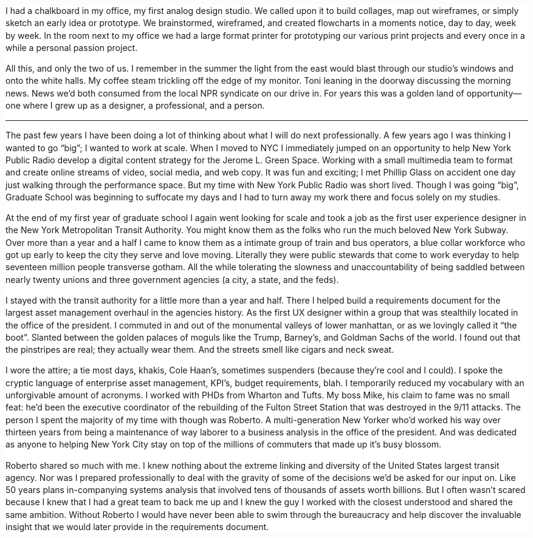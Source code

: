 I had a chalkboard in my office, my first analog design studio. We called upon it to build collages, map out wireframes, or simply sketch an early idea or prototype. We brainstormed, wireframed, and created flowcharts in a moments notice, day to day, week by week. In the room next to my office we had a large format printer for prototyping our various print projects and every once in a while a personal passion project.

All this, and only the two of us. I remember in the summer the light from the east would blast through our studio’s windows and onto the white halls. My coffee steam trickling off the edge of my monitor. Toni leaning in the doorway discussing the morning news. News we’d both consumed from the local NPR syndicate on our drive in. For years this was a golden land of opportunity— one where I grew up as a designer, a professional, and a person.


*** 


The past few years I have been doing a lot of thinking about what I will do next professionally. A few years ago I was thinking I wanted to go “big”; I wanted to work at scale. When I moved to NYC I immediately jumped on an opportunity to help New York Public Radio develop a digital content strategy for the Jerome L. Green Space. Working with a small multimedia team to format and create online streams of video, social media, and web copy. It was fun and exciting; I met Phillip Glass on accident one day just walking through the performance space. But my time with New York Public Radio was short lived. Though I was going “big”, Graduate School was beginning to suffocate my days and I had to turn away my work there and focus solely on my studies.

At the end of my first year of graduate school I again went looking for scale and took a job as the first user experience designer in the New York Metropolitan Transit Authority. You might know them as the folks who run the much beloved New York Subway. Over more than a year and a half I came to know them as a intimate group of train and bus operators, a blue collar workforce who got up early to keep the city they serve and love moving. Literally they were public stewards that come to work everyday to help seventeen million people transverse gotham. All the while tolerating the slowness and unaccountability of being saddled between nearly twenty unions and three government agencies (a city, a state, and the feds).

I stayed with the transit authority for a little more than a year and half. There I helped build a requirements document for the largest asset management overhaul in the agencies history. As the first UX designer within a group that was stealthily located in the office of the president. I commuted in and out of the monumental valleys of lower manhattan, or as we lovingly called it “the boot”. Slanted between the golden palaces of moguls like the Trump, Barney’s, and Goldman Sachs of the world. I found out that the pinstripes are real; they actually wear them. And the streets smell like cigars and neck sweat.

I wore the attire; a tie most days, khakis, Cole Haan’s, sometimes suspenders (because they’re cool and I could). I spoke the cryptic language of enterprise asset management, KPI’s, budget requirements, blah. I temporarily reduced my vocabulary with an unforgivable amount of acronyms. I worked with PHDs from Wharton and Tufts. My boss Mike, his claim to fame was no small feat: he’d been the executive coordinator of the rebuilding of the Fulton Street Station that was destroyed in the 9/11 attacks. The person I spent the majority of my time with though was Roberto. A multi-generation New Yorker who’d worked his way over thirteen years from being a maintenance of way laborer to a business analysis in the office of the president. And was dedicated as anyone to helping New York City stay on top of the millions of commuters that made up it’s busy blossom.

Roberto shared so much with me. I knew nothing about the extreme linking and diversity of the United States largest transit agency. Nor was I prepared professionally to deal with the gravity of some of the decisions we’d be asked for our input on. Like 50 years plans in-companying systems analysis that involved tens of thousands of assets worth billions. But I often wasn’t scared because I knew that I had a great team to back me up and I knew the guy I worked with the closest understood and shared the same ambition. Without Roberto I would have never been able to swim through the bureaucracy and help discover the invaluable insight that we would later provide in the requirements document.
